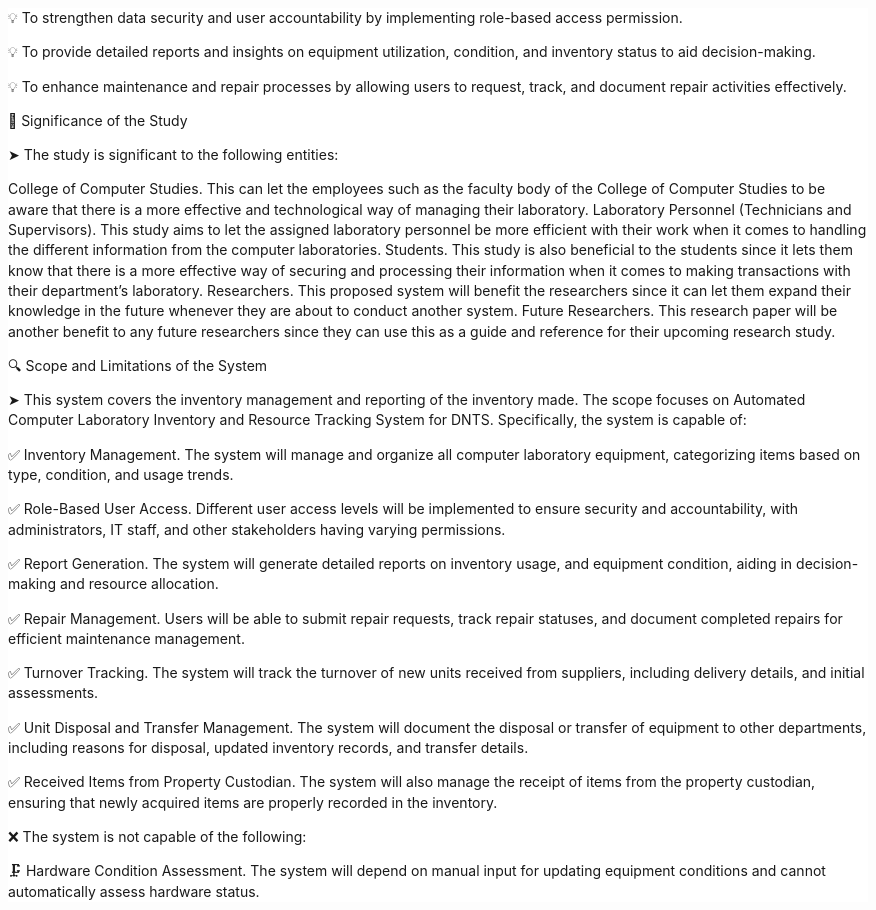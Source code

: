💡	To strengthen data security and user accountability by implementing role-based access permission.

💡	To provide detailed reports and insights on equipment utilization, condition, and inventory status to aid decision-making. 

💡	To enhance maintenance and repair processes by allowing users to request, track, and document repair activities effectively. 



🔑 Significance of the Study

➤ The study is significant to the following entities: 

College of Computer Studies. This can let the employees such as the faculty body of the College of Computer Studies to be aware that there is a more effective and technological way of managing their laboratory. Laboratory Personnel (Technicians and Supervisors). This study aims to let the assigned laboratory personnel be more efficient with their work when it comes to handling the different information from the computer laboratories. Students. This study is also beneficial to the students since it lets them know that there is a more effective way of securing and processing their information when it comes to making transactions with their department’s laboratory. Researchers. This proposed system will benefit the researchers since it can let them expand their knowledge in the future whenever they are about to conduct another system. Future Researchers. This research paper will be another benefit to any future researchers since they can use this as a guide and reference for their upcoming research study. 


🔍 Scope and Limitations of the System

➤ This system covers the inventory management and reporting of the inventory made. The scope focuses on Automated Computer Laboratory Inventory and Resource Tracking System for DNTS. 
Specifically, the system is capable of: 

✅	Inventory Management. The system will manage and organize all computer laboratory equipment, categorizing items based on type, condition, and usage trends. 

✅	Role-Based User Access. Different user access levels will be implemented to ensure security and accountability, with administrators, IT staff, and other stakeholders having varying permissions. 

✅	Report Generation. The system will generate detailed reports on inventory usage, and equipment condition, aiding in decision-making and resource allocation. 

✅	Repair Management. Users will be able to submit repair requests, track repair statuses, and document completed repairs for efficient maintenance management. 

✅	Turnover Tracking. The system will track the turnover of new units received from suppliers, including delivery details, and initial assessments. 

✅	Unit Disposal and Transfer Management. The system will document the disposal or transfer of equipment to other departments, including reasons for disposal, updated inventory records, and transfer details. 

✅	Received Items from Property Custodian. The system will also manage the receipt of items from the property custodian, ensuring that newly acquired items are properly recorded in the inventory. 
 
 
❌ The system is not capable of the following: 

🗜 Hardware Condition Assessment. The system will depend on manual input for updating equipment conditions and cannot automatically assess hardware status. 
